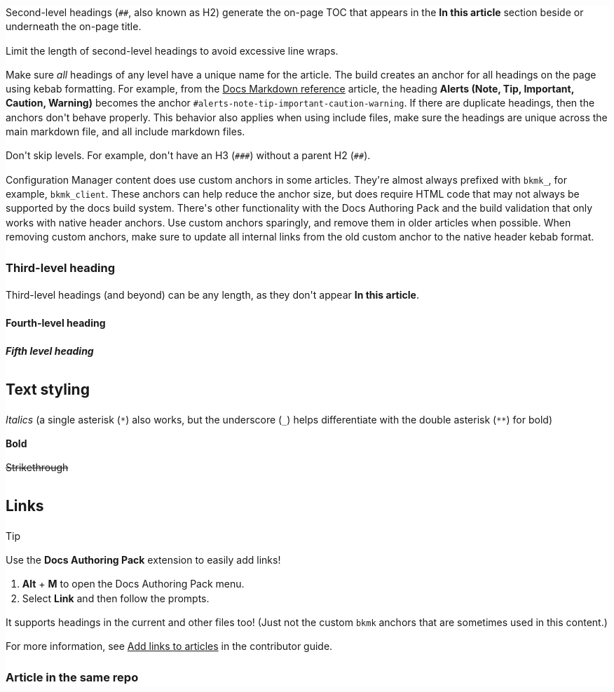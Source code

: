 Second-level headings (`##`, also known as H2) generate the on-page TOC that appears in the **In this article** section beside or underneath the on-page title.

Limit the length of second-level headings to avoid excessive line wraps.

Make sure _all_ headings of any level have a unique name for the article. The build creates an anchor for all headings on the page using kebab formatting. For example, from the [Docs Markdown reference](https://review.learn.microsoft.com/help/contribute/markdown-reference?branch=main) article, the heading **Alerts (Note, Tip, Important, Caution, Warning)** becomes the anchor `#alerts-note-tip-important-caution-warning`. If there are duplicate headings, then the anchors don't behave properly. This behavior also applies when using include files, make sure the headings are unique across the main markdown file, and all include markdown files.

Don't skip levels. For example, don't have an H3 (`###`) without a parent H2 (`##`).

Configuration Manager content does use custom anchors in some articles. They're almost always prefixed with `bkmk_`, for example, `bkmk_client`. These anchors can help reduce the anchor size, but does require HTML code that may not always be supported by the docs build system. There's other functionality with the Docs Authoring Pack and the build validation that only works with native header anchors. Use custom anchors sparingly, and remove them in older articles when possible. When removing custom anchors, make sure to update all internal links from the old custom anchor to the native header kebab format.

### Third-level heading

Third-level headings (and beyond) can be any length, as they don't appear **In this article**.

#### Fourth-level heading

##### Fifth level heading

## Text styling

_Italics_ (a single asterisk (`*`) also works, but the underscore (`_`) helps differentiate with the double asterisk (`**`) for bold)

**Bold**

~~Strikethrough~~

## Links

> [!TIP]
> Use the **Docs Authoring Pack** extension to easily add links!
>
> 1. **Alt** + **M** to open the Docs Authoring Pack menu.
> 1. Select **Link** and then follow the prompts.
>
> It supports headings in the current and other files too! (Just not the custom `bkmk` anchors that are sometimes used in this content.)

For more information, see [Add links to articles](https://review.learn.microsoft.com/help/contribute/links-how-to?branch=main) in the contributor guide.

### Article in the same repo
